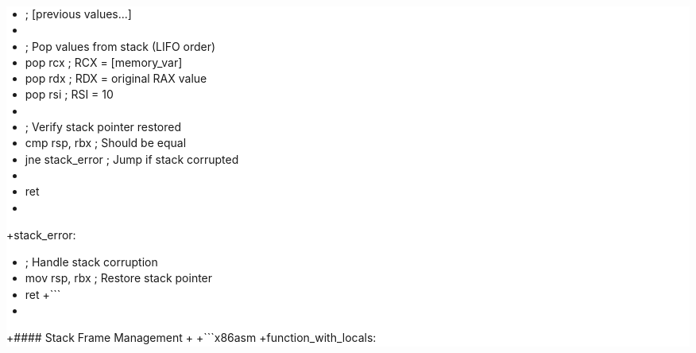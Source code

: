 +    ; [previous values...]
+    
+    ; Pop values from stack (LIFO order)
+    pop rcx                     ; RCX = [memory_var]
+    pop rdx                     ; RDX = original RAX value
+    pop rsi                     ; RSI = 10
+    
+    ; Verify stack pointer restored
+    cmp rsp, rbx                ; Should be equal
+    jne stack_error             ; Jump if stack corrupted
+    
+    ret
+
+stack_error:
+    ; Handle stack corruption
+    mov rsp, rbx                ; Restore stack pointer
+    ret
+```
+
+#### Stack Frame Management
+
+```x86asm
+function_with_locals:
